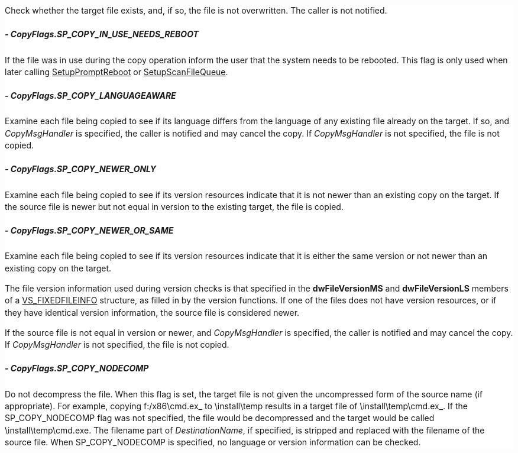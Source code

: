 Check whether the target file exists, and, if so, the file is not overwritten. The caller is not 
         notified.


##### - CopyFlags.SP_COPY_IN_USE_NEEDS_REBOOT

If the file was in use during the copy operation inform the user that the system needs to be rebooted. 
         This flag is only used when later calling 
         <a href="https://msdn.microsoft.com/14b34fd9-ae96-4552-b99d-488bae5c7644">SetupPromptReboot</a> or 
         <a href="https://msdn.microsoft.com/4d59bb19-bb4a-4a24-814b-322e46e40fab">SetupScanFileQueue</a>.


##### - CopyFlags.SP_COPY_LANGUAGEAWARE

Examine each file being copied to see if its language differs from the language of any existing file 
         already on the target. If so, and <i>CopyMsgHandler</i> is specified, the caller is 
         notified and may cancel the copy. If <i>CopyMsgHandler</i> is not specified, the file is 
         not copied.


##### - CopyFlags.SP_COPY_NEWER_ONLY

Examine each file being copied to see if its version resources indicate that it is not newer than an 
         existing copy on the target. If the source file is newer but not equal in version to the existing target, 
         the file is copied.


##### - CopyFlags.SP_COPY_NEWER_OR_SAME

Examine each file being copied to see if its version resources indicate that it is either the same 
          version or not newer than an existing copy on the target.

The file version information used during version checks is that specified in the 
          <b>dwFileVersionMS</b> and <b>dwFileVersionLS</b> members of a 
          <a href="_win32_vs_fixedfileinfo_str_cpp">VS_FIXEDFILEINFO</a> structure, as filled 
          in by the  version functions. If one of the files does not have version resources, or if they have 
          identical version information, the source file is considered newer.

If the source file is not equal in version or newer, and <i>CopyMsgHandler</i> is 
          specified, the caller is notified and may cancel the copy. If <i>CopyMsgHandler</i> is 
          not specified, the file is not copied.


##### - CopyFlags.SP_COPY_NODECOMP

Do not decompress the file. When this flag is set, the target file is not given the uncompressed form 
         of the source name (if appropriate). For example, copying f:/x86\cmd.ex_ to 
         \\install\temp results in a target file of \\install\temp\cmd.ex_. If the 
         SP_COPY_NODECOMP flag was not specified, the file would be decompressed and the target would be called 
         \\install\temp\cmd.exe. The filename part of <i>DestinationName</i>, if 
         specified, is stripped and replaced with the filename of the source file. When SP_COPY_NODECOMP is 
         specified, no language or version information can be checked.
